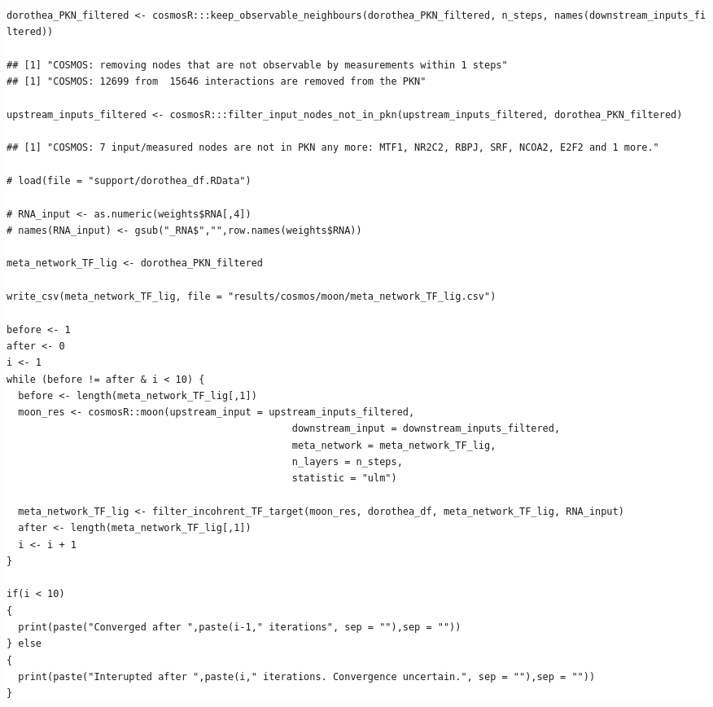     dorothea_PKN_filtered <- cosmosR:::keep_observable_neighbours(dorothea_PKN_filtered, n_steps, names(downstream_inputs_filtered))

    ## [1] "COSMOS: removing nodes that are not observable by measurements within 1 steps"
    ## [1] "COSMOS: 12699 from  15646 interactions are removed from the PKN"

    upstream_inputs_filtered <- cosmosR:::filter_input_nodes_not_in_pkn(upstream_inputs_filtered, dorothea_PKN_filtered)

    ## [1] "COSMOS: 7 input/measured nodes are not in PKN any more: MTF1, NR2C2, RBPJ, SRF, NCOA2, E2F2 and 1 more."

    # load(file = "support/dorothea_df.RData")

    # RNA_input <- as.numeric(weights$RNA[,4])
    # names(RNA_input) <- gsub("_RNA$","",row.names(weights$RNA))

    meta_network_TF_lig <- dorothea_PKN_filtered

    write_csv(meta_network_TF_lig, file = "results/cosmos/moon/meta_network_TF_lig.csv")

    before <- 1
    after <- 0
    i <- 1
    while (before != after & i < 10) {
      before <- length(meta_network_TF_lig[,1])
      moon_res <- cosmosR::moon(upstream_input = upstream_inputs_filtered, 
                                                     downstream_input = downstream_inputs_filtered, 
                                                     meta_network = meta_network_TF_lig, 
                                                     n_layers = n_steps, 
                                                     statistic = "ulm") 
      
      meta_network_TF_lig <- filter_incohrent_TF_target(moon_res, dorothea_df, meta_network_TF_lig, RNA_input)
      after <- length(meta_network_TF_lig[,1])
      i <- i + 1
    }

    if(i < 10)
    {
      print(paste("Converged after ",paste(i-1," iterations", sep = ""),sep = ""))
    } else
    {
      print(paste("Interupted after ",paste(i," iterations. Convergence uncertain.", sep = ""),sep = ""))
    }
